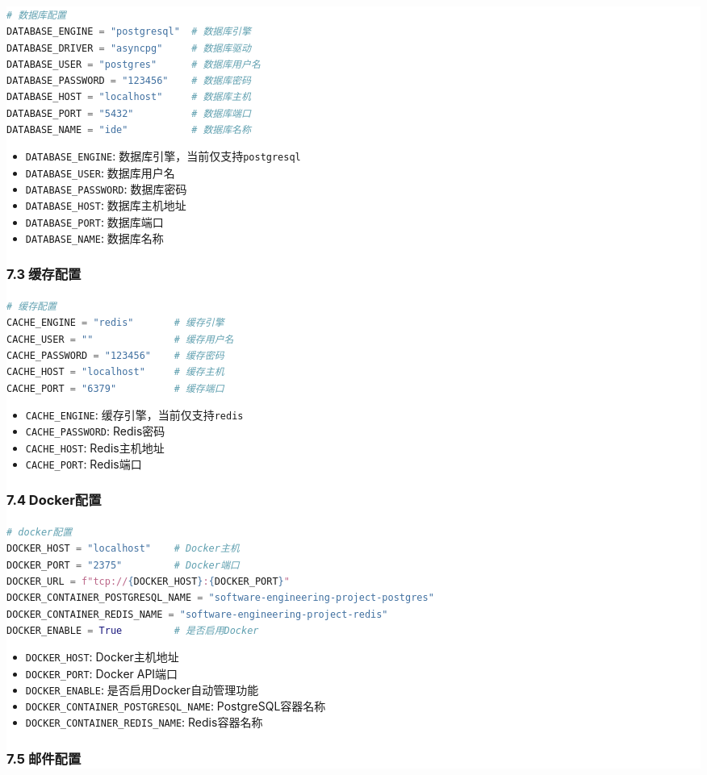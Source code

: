 ```python
# 数据库配置
DATABASE_ENGINE = "postgresql"  # 数据库引擎
DATABASE_DRIVER = "asyncpg"     # 数据库驱动
DATABASE_USER = "postgres"      # 数据库用户名
DATABASE_PASSWORD = "123456"    # 数据库密码
DATABASE_HOST = "localhost"     # 数据库主机
DATABASE_PORT = "5432"          # 数据库端口
DATABASE_NAME = "ide"           # 数据库名称
```

- `DATABASE_ENGINE`: 数据库引擎，当前仅支持`postgresql`
- `DATABASE_USER`: 数据库用户名
- `DATABASE_PASSWORD`: 数据库密码
- `DATABASE_HOST`: 数据库主机地址
- `DATABASE_PORT`: 数据库端口
- `DATABASE_NAME`: 数据库名称

### 7.3 缓存配置

```python
# 缓存配置
CACHE_ENGINE = "redis"       # 缓存引擎
CACHE_USER = ""              # 缓存用户名
CACHE_PASSWORD = "123456"    # 缓存密码
CACHE_HOST = "localhost"     # 缓存主机
CACHE_PORT = "6379"          # 缓存端口
```

- `CACHE_ENGINE`: 缓存引擎，当前仅支持`redis`
- `CACHE_PASSWORD`: Redis密码
- `CACHE_HOST`: Redis主机地址
- `CACHE_PORT`: Redis端口

### 7.4 Docker配置

```python
# docker配置
DOCKER_HOST = "localhost"    # Docker主机
DOCKER_PORT = "2375"         # Docker端口
DOCKER_URL = f"tcp://{DOCKER_HOST}:{DOCKER_PORT}"
DOCKER_CONTAINER_POSTGRESQL_NAME = "software-engineering-project-postgres"
DOCKER_CONTAINER_REDIS_NAME = "software-engineering-project-redis"
DOCKER_ENABLE = True         # 是否启用Docker
```

- `DOCKER_HOST`: Docker主机地址
- `DOCKER_PORT`: Docker API端口
- `DOCKER_ENABLE`: 是否启用Docker自动管理功能
- `DOCKER_CONTAINER_POSTGRESQL_NAME`: PostgreSQL容器名称
- `DOCKER_CONTAINER_REDIS_NAME`: Redis容器名称

### 7.5 邮件配置
